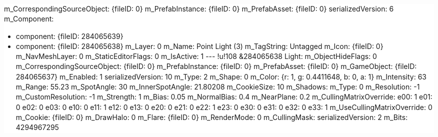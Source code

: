   m_CorrespondingSourceObject: {fileID: 0}
  m_PrefabInstance: {fileID: 0}
  m_PrefabAsset: {fileID: 0}
  serializedVersion: 6
  m_Component:
  - component: {fileID: 284065639}
  - component: {fileID: 284065638}
  m_Layer: 0
  m_Name: Point Light (3)
  m_TagString: Untagged
  m_Icon: {fileID: 0}
  m_NavMeshLayer: 0
  m_StaticEditorFlags: 0
  m_IsActive: 1
--- !u!108 &284065638
Light:
  m_ObjectHideFlags: 0
  m_CorrespondingSourceObject: {fileID: 0}
  m_PrefabInstance: {fileID: 0}
  m_PrefabAsset: {fileID: 0}
  m_GameObject: {fileID: 284065637}
  m_Enabled: 1
  serializedVersion: 10
  m_Type: 2
  m_Shape: 0
  m_Color: {r: 1, g: 0.4411648, b: 0, a: 1}
  m_Intensity: 63
  m_Range: 55.23
  m_SpotAngle: 30
  m_InnerSpotAngle: 21.80208
  m_CookieSize: 10
  m_Shadows:
    m_Type: 0
    m_Resolution: -1
    m_CustomResolution: -1
    m_Strength: 1
    m_Bias: 0.05
    m_NormalBias: 0.4
    m_NearPlane: 0.2
    m_CullingMatrixOverride:
      e00: 1
      e01: 0
      e02: 0
      e03: 0
      e10: 0
      e11: 1
      e12: 0
      e13: 0
      e20: 0
      e21: 0
      e22: 1
      e23: 0
      e30: 0
      e31: 0
      e32: 0
      e33: 1
    m_UseCullingMatrixOverride: 0
  m_Cookie: {fileID: 0}
  m_DrawHalo: 0
  m_Flare: {fileID: 0}
  m_RenderMode: 0
  m_CullingMask:
    serializedVersion: 2
    m_Bits: 4294967295
